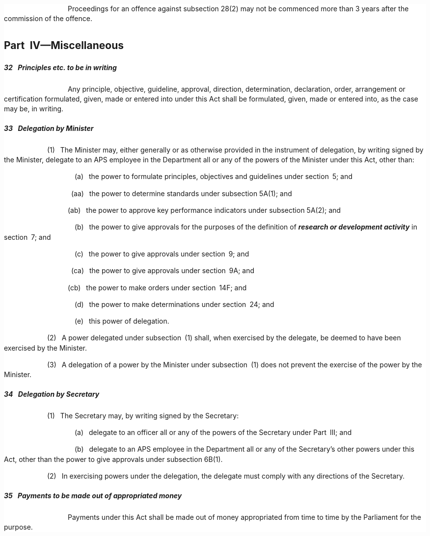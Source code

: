                    Proceedings for an offence against subsection 28(2) may not be commenced more than 3 years after the commission of the offence.

## Part IV—Miscellaneous

##### <a id="32"></a>32  Principles etc. to be in writing

                   Any principle, objective, guideline, approval, direction, determination, declaration, order, arrangement or certification formulated, given, made or entered into under this Act shall be formulated, given, made or entered into, as the case may be, in writing.

##### <a id="33"></a>33  Delegation by Minister

             (1)  The Minister may, either generally or as otherwise provided in the instrument of delegation, by writing signed by the Minister, delegate to an APS employee in the Department all or any of the powers of the Minister under this Act, other than:

                     (a)  the power to formulate principles, objectives and guidelines under section 5; and

                    (aa)  the power to determine standards under subsection 5A(1); and

                   (ab)  the power to approve key performance indicators under subsection 5A(2); and

                     (b)  the power to give approvals for the purposes of the definition of **_research or development activity_** in section 7; and

                     (c)  the power to give approvals under section 9; and

                    (ca)  the power to give approvals under section 9A; and

                   (cb)  the power to make orders under section 14F; and

                     (d)  the power to make determinations under section 24; and

                     (e)  this power of delegation.

             (2)  A power delegated under subsection (1) shall, when exercised by the delegate, be deemed to have been exercised by the Minister.

             (3)  A delegation of a power by the Minister under subsection (1) does not prevent the exercise of the power by the Minister.

##### <a id="34"></a>34  Delegation by Secretary

             (1)  The Secretary may, by writing signed by the Secretary:

                     (a)  delegate to an officer all or any of the powers of the Secretary under Part III; and

                     (b)  delegate to an APS employee in the Department all or any of the Secretary’s other powers under this Act, other than the power to give approvals under subsection 6B(1).

             (2)  In exercising powers under the delegation, the delegate must comply with any directions of the Secretary.

##### <a id="35"></a>35  Payments to be made out of appropriated money

                   Payments under this Act shall be made out of money appropriated from time to time by the Parliament for the purpose.
